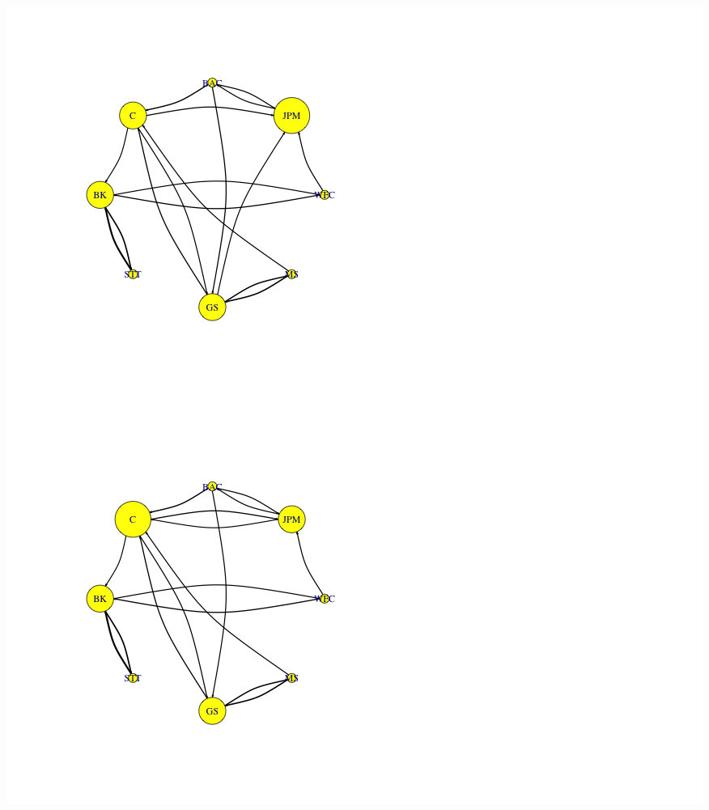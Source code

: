 ![Picture50](banking_network_in_degree_centrality_46.png)

![Picture51](banking_network_in_degree_centrality_47.png)
